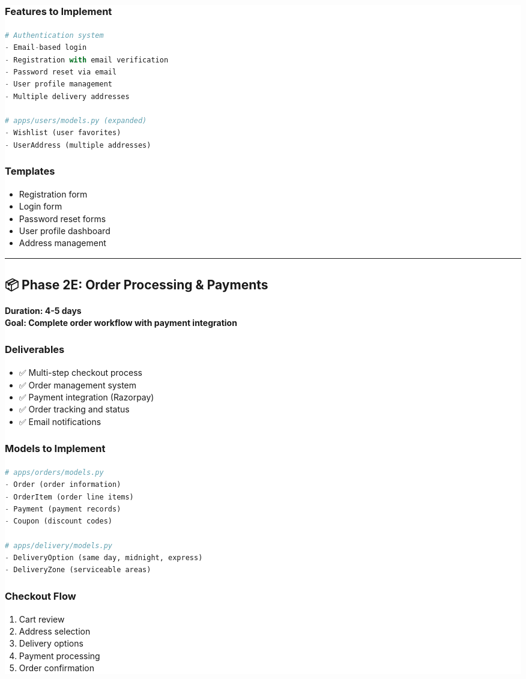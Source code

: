 ### **Features to Implement**
```python
# Authentication system
- Email-based login
- Registration with email verification
- Password reset via email
- User profile management
- Multiple delivery addresses

# apps/users/models.py (expanded)
- Wishlist (user favorites)
- UserAddress (multiple addresses)
```

### **Templates**
- Registration form
- Login form
- Password reset forms
- User profile dashboard
- Address management

---

## 📦 Phase 2E: Order Processing & Payments
**Duration: 4-5 days**  
**Goal: Complete order workflow with payment integration**

### **Deliverables**
- ✅ Multi-step checkout process
- ✅ Order management system
- ✅ Payment integration (Razorpay)
- ✅ Order tracking and status
- ✅ Email notifications

### **Models to Implement**
```python
# apps/orders/models.py
- Order (order information)
- OrderItem (order line items)
- Payment (payment records)
- Coupon (discount codes)

# apps/delivery/models.py
- DeliveryOption (same day, midnight, express)
- DeliveryZone (serviceable areas)
```

### **Checkout Flow**
1. Cart review
2. Address selection
3. Delivery options
4. Payment processing
5. Order confirmation
